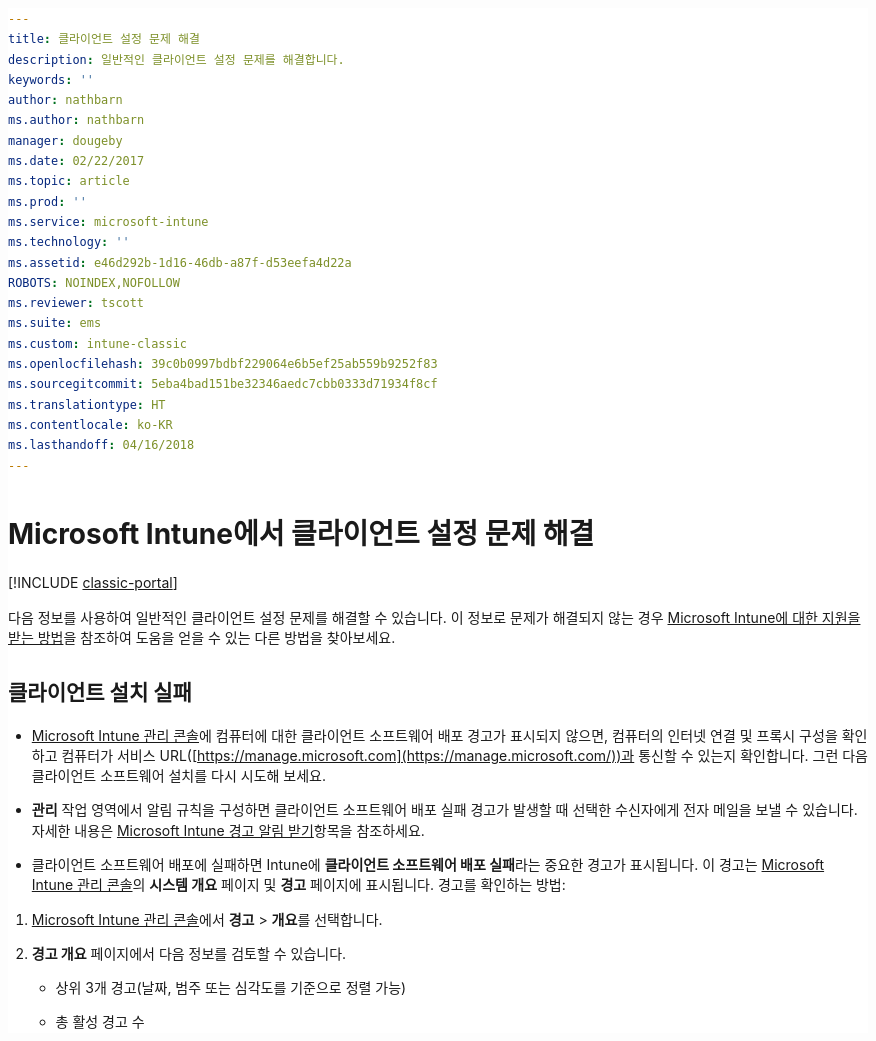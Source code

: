 ```yaml
---
title: 클라이언트 설정 문제 해결
description: 일반적인 클라이언트 설정 문제를 해결합니다.
keywords: ''
author: nathbarn
ms.author: nathbarn
manager: dougeby
ms.date: 02/22/2017
ms.topic: article
ms.prod: ''
ms.service: microsoft-intune
ms.technology: ''
ms.assetid: e46d292b-1d16-46db-a87f-d53eefa4d22a
ROBOTS: NOINDEX,NOFOLLOW
ms.reviewer: tscott
ms.suite: ems
ms.custom: intune-classic
ms.openlocfilehash: 39c0b0997bdbf229064e6b5ef25ab559b9252f83
ms.sourcegitcommit: 5eba4bad151be32346aedc7cbb0333d71934f8cf
ms.translationtype: HT
ms.contentlocale: ko-KR
ms.lasthandoff: 04/16/2018
---
```

# <a name="troubleshoot-client-setup-in-microsoft-intune"></a>Microsoft Intune에서 클라이언트 설정 문제 해결

[!INCLUDE [classic-portal](../includes/classic-portal.md)]

다음 정보를 사용하여 일반적인 클라이언트 설정 문제를 해결할 수 있습니다. 이 정보로 문제가 해결되지 않는 경우 [Microsoft Intune에 대한 지원을 받는 방법](how-to-get-support-for-microsoft-intune.md)을 참조하여 도움을 얻을 수 있는 다른 방법을 찾아보세요.

## <a name="client-installation-fails"></a>클라이언트 설치 실패

-   [Microsoft Intune 관리 콘솔](https://manage.microsoft.com/)에 컴퓨터에 대한 클라이언트 소프트웨어 배포 경고가 표시되지 않으면, 컴퓨터의 인터넷 연결 및 프록시 구성을 확인하고 컴퓨터가 서비스 URL([https://manage.microsoft.com](https://manage.microsoft.com/))과 통신할 수 있는지 확인합니다. 그런 다음 클라이언트 소프트웨어 설치를 다시 시도해 보세요.

-   **관리** 작업 영역에서 알림 규칙을 구성하면 클라이언트 소프트웨어 배포 실패 경고가 발생할 때 선택한 수신자에게 전자 메일을 보낼 수 있습니다. 자세한 내용은 [Microsoft Intune 경고 알림 받기](/intune-classic/deploy-use/get-notified-by-alerts)항목을 참조하세요.

-   클라이언트 소프트웨어 배포에 실패하면 Intune에 **클라이언트 소프트웨어 배포 실패**라는 중요한 경고가 표시됩니다. 이 경고는 [Microsoft Intune 관리 콘솔](https://manage.microsoft.com/)의 **시스템 개요** 페이지 및 **경고** 페이지에 표시됩니다. 경고를 확인하는 방법:

1.  [Microsoft Intune 관리 콘솔](https://manage.microsoft.com/)에서 **경고** &gt; **개요**를 선택합니다.

2.  **경고 개요** 페이지에서 다음 정보를 검토할 수 있습니다.

    -   상위 3개 경고(날짜, 범주 또는 심각도를 기준으로 정렬 가능)

    -   총 활성 경고 수
